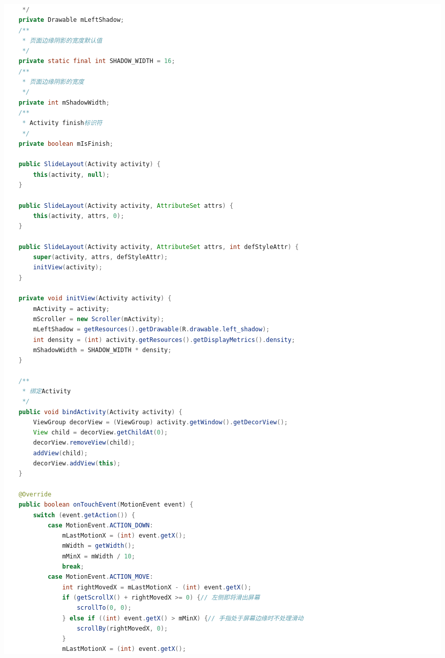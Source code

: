 ```java
     */
    private Drawable mLeftShadow;
    /**
     * 页面边缘阴影的宽度默认值
     */
    private static final int SHADOW_WIDTH = 16;
    /**
     * 页面边缘阴影的宽度
     */
    private int mShadowWidth;
    /**
     * Activity finish标识符
     */
    private boolean mIsFinish;

    public SlideLayout(Activity activity) {
        this(activity, null);
    }

    public SlideLayout(Activity activity, AttributeSet attrs) {
        this(activity, attrs, 0);
    }

    public SlideLayout(Activity activity, AttributeSet attrs, int defStyleAttr) {
        super(activity, attrs, defStyleAttr);
        initView(activity);
    }

    private void initView(Activity activity) {
        mActivity = activity;
        mScroller = new Scroller(mActivity);
        mLeftShadow = getResources().getDrawable(R.drawable.left_shadow);
        int density = (int) activity.getResources().getDisplayMetrics().density;
        mShadowWidth = SHADOW_WIDTH * density;
    }

    /**
     * 绑定Activity
     */
    public void bindActivity(Activity activity) {
        ViewGroup decorView = (ViewGroup) activity.getWindow().getDecorView();
        View child = decorView.getChildAt(0);
        decorView.removeView(child);
        addView(child);
        decorView.addView(this);
    }

    @Override
    public boolean onTouchEvent(MotionEvent event) {
        switch (event.getAction()) {
            case MotionEvent.ACTION_DOWN:
                mLastMotionX = (int) event.getX();
                mWidth = getWidth();
                mMinX = mWidth / 10;
                break;
            case MotionEvent.ACTION_MOVE:
                int rightMovedX = mLastMotionX - (int) event.getX();
                if (getScrollX() + rightMovedX >= 0) {// 左侧即将滑出屏幕
                    scrollTo(0, 0);
                } else if ((int) event.getX() > mMinX) {// 手指处于屏幕边缘时不处理滑动
                    scrollBy(rightMovedX, 0);
                }
                mLastMotionX = (int) event.getX();
```